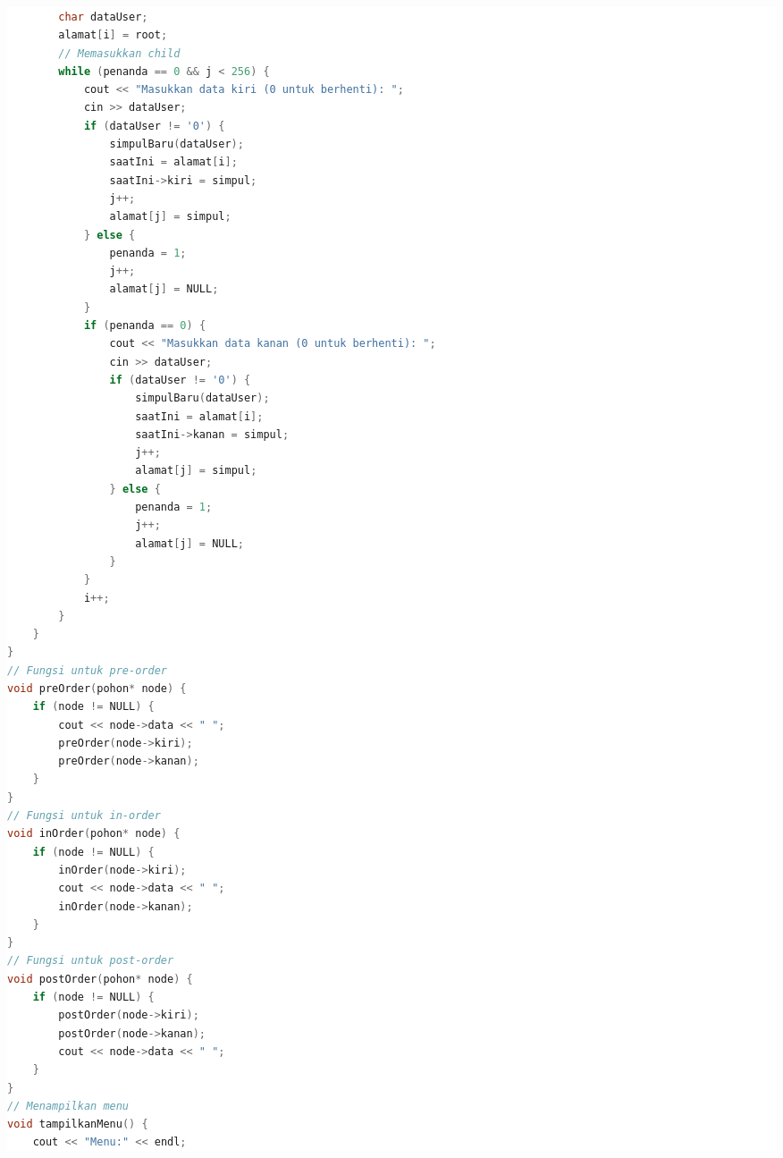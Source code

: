 ```C++
        char dataUser;
        alamat[i] = root;
        // Memasukkan child
        while (penanda == 0 && j < 256) {
            cout << "Masukkan data kiri (0 untuk berhenti): ";
            cin >> dataUser;
            if (dataUser != '0') {
                simpulBaru(dataUser);
                saatIni = alamat[i];
                saatIni->kiri = simpul;
                j++;
                alamat[j] = simpul;
            } else {
                penanda = 1;
                j++;
                alamat[j] = NULL;
            }
            if (penanda == 0) {
                cout << "Masukkan data kanan (0 untuk berhenti): ";
                cin >> dataUser;
                if (dataUser != '0') {
                    simpulBaru(dataUser);
                    saatIni = alamat[i];
                    saatIni->kanan = simpul;
                    j++;
                    alamat[j] = simpul;
                } else {
                    penanda = 1;
                    j++;
                    alamat[j] = NULL;
                }
            }
            i++;
        }
    }
}
// Fungsi untuk pre-order
void preOrder(pohon* node) {
    if (node != NULL) {
        cout << node->data << " ";
        preOrder(node->kiri);
        preOrder(node->kanan);
    }
}
// Fungsi untuk in-order
void inOrder(pohon* node) {
    if (node != NULL) {
        inOrder(node->kiri);
        cout << node->data << " ";
        inOrder(node->kanan);
    }
}
// Fungsi untuk post-order
void postOrder(pohon* node) {
    if (node != NULL) {
        postOrder(node->kiri);
        postOrder(node->kanan);
        cout << node->data << " ";
    }
}
// Menampilkan menu
void tampilkanMenu() {
    cout << "Menu:" << endl;
```
